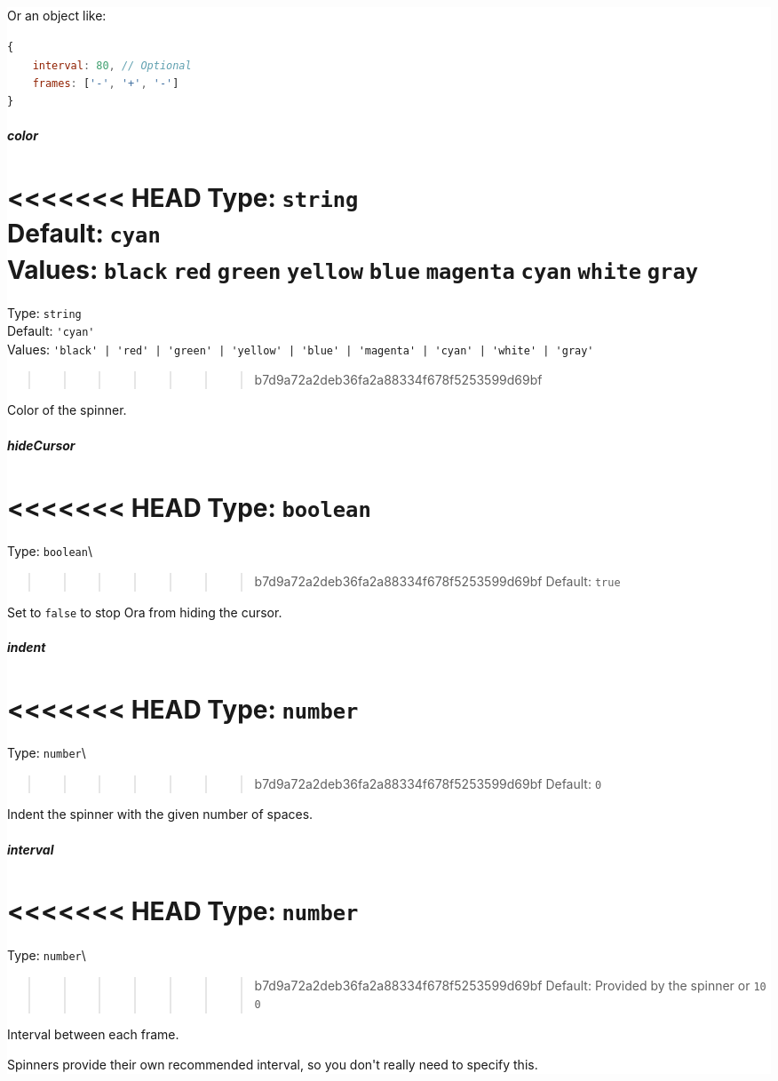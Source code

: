 Or an object like:

```js
{
	interval: 80, // Optional
	frames: ['-', '+', '-']
}
```

##### color

<<<<<<< HEAD
Type: `string`<br>
Default: `cyan`<br>
Values: `black` `red` `green` `yellow` `blue` `magenta` `cyan` `white` `gray`
=======
Type: `string`\
Default: `'cyan'`\
Values: `'black' | 'red' | 'green' | 'yellow' | 'blue' | 'magenta' | 'cyan' | 'white' | 'gray'`
>>>>>>> b7d9a72a2deb36fa2a88334f678f5253599d69bf

Color of the spinner.

##### hideCursor

<<<<<<< HEAD
Type: `boolean`<br>
=======
Type: `boolean`\
>>>>>>> b7d9a72a2deb36fa2a88334f678f5253599d69bf
Default: `true`

Set to `false` to stop Ora from hiding the cursor.

##### indent

<<<<<<< HEAD
Type: `number`<br>
=======
Type: `number`\
>>>>>>> b7d9a72a2deb36fa2a88334f678f5253599d69bf
Default: `0`

Indent the spinner with the given number of spaces.

##### interval

<<<<<<< HEAD
Type: `number`<br>
=======
Type: `number`\
>>>>>>> b7d9a72a2deb36fa2a88334f678f5253599d69bf
Default: Provided by the spinner or `100`

Interval between each frame.

Spinners provide their own recommended interval, so you don't really need to specify this.
